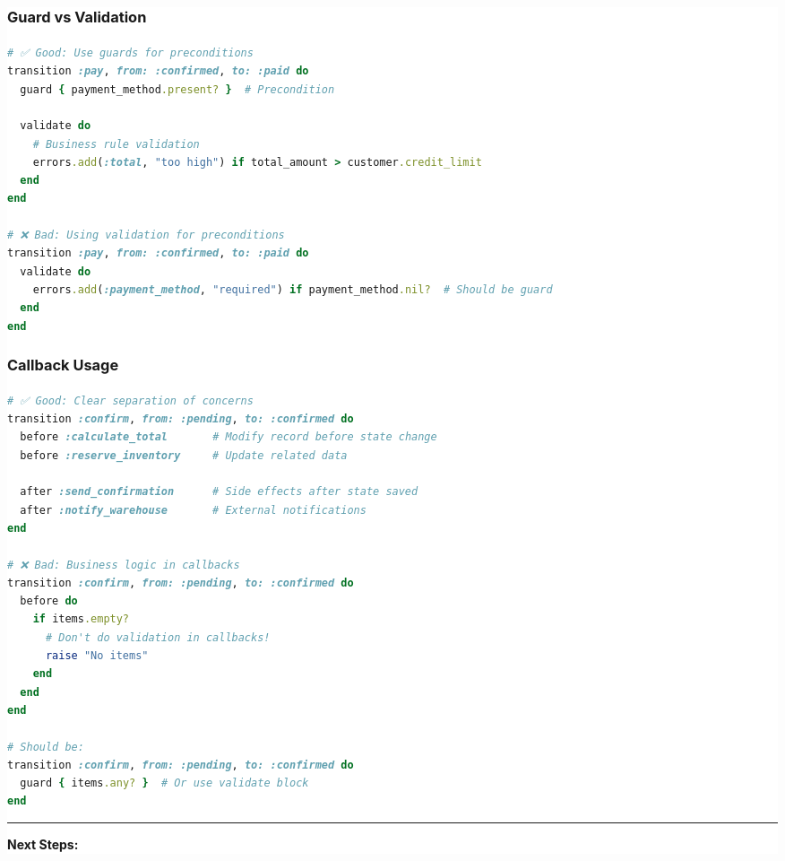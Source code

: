 ### Guard vs Validation

```ruby
# ✅ Good: Use guards for preconditions
transition :pay, from: :confirmed, to: :paid do
  guard { payment_method.present? }  # Precondition

  validate do
    # Business rule validation
    errors.add(:total, "too high") if total_amount > customer.credit_limit
  end
end

# ❌ Bad: Using validation for preconditions
transition :pay, from: :confirmed, to: :paid do
  validate do
    errors.add(:payment_method, "required") if payment_method.nil?  # Should be guard
  end
end
```

### Callback Usage

```ruby
# ✅ Good: Clear separation of concerns
transition :confirm, from: :pending, to: :confirmed do
  before :calculate_total       # Modify record before state change
  before :reserve_inventory     # Update related data

  after :send_confirmation      # Side effects after state saved
  after :notify_warehouse       # External notifications
end

# ❌ Bad: Business logic in callbacks
transition :confirm, from: :pending, to: :confirmed do
  before do
    if items.empty?
      # Don't do validation in callbacks!
      raise "No items"
    end
  end
end

# Should be:
transition :confirm, from: :pending, to: :confirmed do
  guard { items.any? }  # Or use validate block
end
```

---

**Next Steps:**
